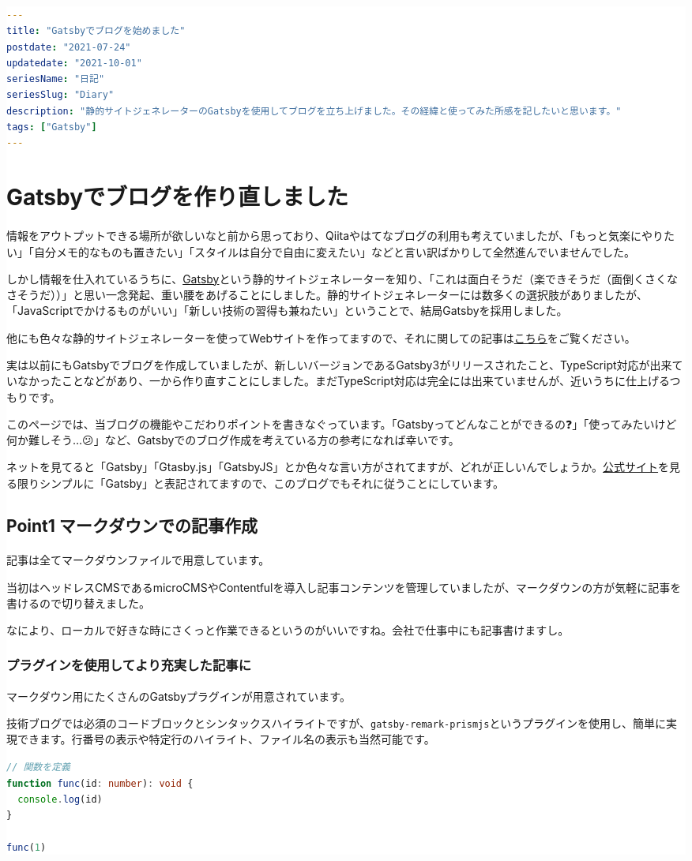 ```yaml
---
title: "Gatsbyでブログを始めました"
postdate: "2021-07-24"
updatedate: "2021-10-01"
seriesName: "日記"
seriesSlug: "Diary"
description: "静的サイトジェネレーターのGatsbyを使用してブログを立ち上げました。その経緯と使ってみた所感を記したいと思います。"
tags: ["Gatsby"]
---
```


# Gatsbyでブログを作り直しました

情報をアウトプットできる場所が欲しいなと前から思っており、Qiitaやはてなブログの利用も考えていましたが、「もっと気楽にやりたい」「自分メモ的なものも置きたい」「スタイルは自分で自由に変えたい」などと言い訳ばかりして全然進んでいませんでした。

しかし情報を仕入れているうちに、[Gatsby](https://www.gatsbyjs.com/)という静的サイトジェネレーターを知り、「これは面白そうだ（楽できそうだ（面倒くさくなさそうだ））」と思い一念発起、重い腰をあげることにしました。静的サイトジェネレーターには数多くの選択肢がありましたが、「JavaScriptでかけるものがいい」「新しい技術の習得も兼ねたい」ということで、結局Gatsbyを採用しました。

他にも色々な静的サイトジェネレーターを使ってWebサイトを作ってますので、それに関しての記事は[こちら](https://blog.toriwatari.work/Jamstack/01/)をご覧ください。

実は以前にもGatsbyでブログを作成していましたが、新しいバージョンであるGatsby3がリリースされたこと、TypeScript対応が出来ていなかったことなどがあり、一から作り直すことにしました。まだTypeScript対応は完全には出来ていませんが、近いうちに仕上げるつもりです。

このページでは、当ブログの機能やこだわりポイントを書きなぐっています。「Gatsbyってどんなことができるの❓」「使ってみたいけど何か難しそう…:confused:」など、Gatsbyでのブログ作成を考えている方の参考になれば幸いです。

<aside>

ネットを見てると「Gatsby」「Gtasby.js」「GatsbyJS」とか色々な言い方がされてますが、どれが正しいんでしょうか。[公式サイト](https://www.gatsbyjs.com/)を見る限りシンプルに「Gatsby」と表記されてますので、このブログでもそれに従うことにしています。

</aside>

## Point1 マークダウンでの記事作成

記事は全てマークダウンファイルで用意しています。

当初はヘッドレスCMSであるmicroCMSやContentfulを導入し記事コンテンツを管理していましたが、マークダウンの方が気軽に記事を書けるので切り替えました。

なにより、ローカルで好きな時にさくっと作業できるというのがいいですね。会社で仕事中にも記事書けますし。

### プラグインを使用してより充実した記事に

マークダウン用にたくさんのGatsbyプラグインが用意されています。

技術ブログでは必須のコードブロックとシンタックスハイライトですが、`gatsby-remark-prismjs`というプラグインを使用し、簡単に実現できます。行番号の表示や特定行のハイライト、ファイル名の表示も当然可能です。

```typescript{2}:title=script.ts
// 関数を定義
function func(id: number): void {
  console.log(id)
}

func(1)
```
